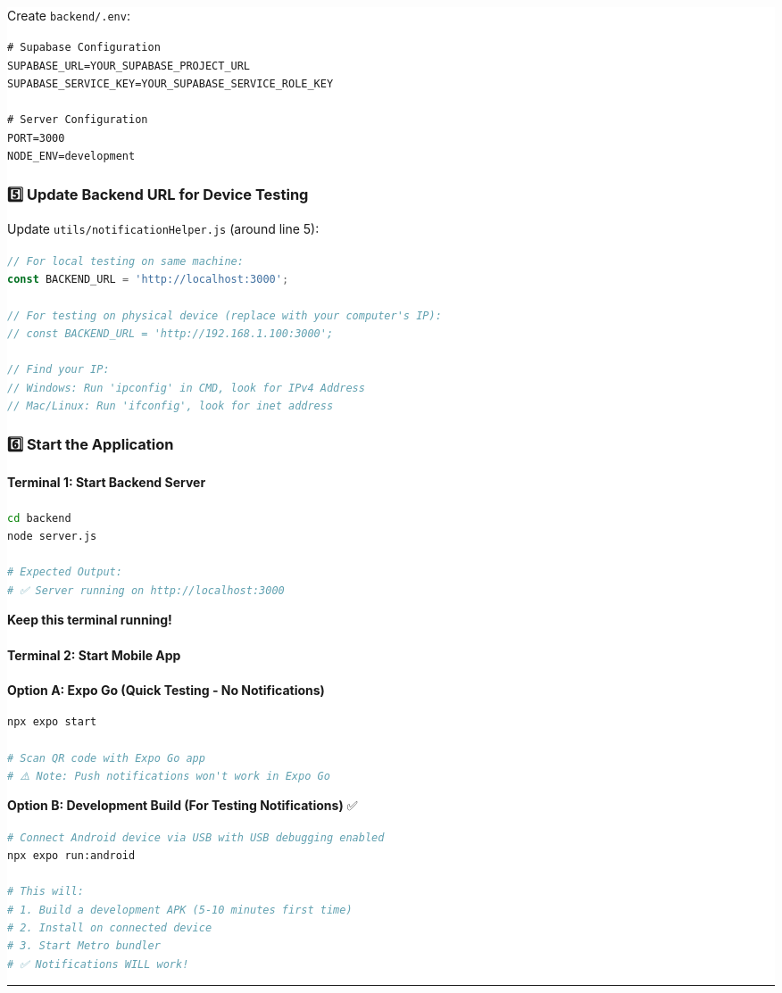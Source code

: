 Create `backend/.env`:

```env
# Supabase Configuration
SUPABASE_URL=YOUR_SUPABASE_PROJECT_URL
SUPABASE_SERVICE_KEY=YOUR_SUPABASE_SERVICE_ROLE_KEY

# Server Configuration
PORT=3000
NODE_ENV=development
```

### **5️⃣ Update Backend URL for Device Testing**

Update `utils/notificationHelper.js` (around line 5):

```javascript
// For local testing on same machine:
const BACKEND_URL = 'http://localhost:3000';

// For testing on physical device (replace with your computer's IP):
// const BACKEND_URL = 'http://192.168.1.100:3000';

// Find your IP:
// Windows: Run 'ipconfig' in CMD, look for IPv4 Address
// Mac/Linux: Run 'ifconfig', look for inet address
```

### **6️⃣ Start the Application**

#### **Terminal 1: Start Backend Server**
```bash
cd backend
node server.js

# Expected Output:
# ✅ Server running on http://localhost:3000
```

**Keep this terminal running!**

#### **Terminal 2: Start Mobile App**

**Option A: Expo Go (Quick Testing - No Notifications)**
```bash
npx expo start

# Scan QR code with Expo Go app
# ⚠️ Note: Push notifications won't work in Expo Go
```

**Option B: Development Build (For Testing Notifications)** ✅
```bash
# Connect Android device via USB with USB debugging enabled
npx expo run:android

# This will:
# 1. Build a development APK (5-10 minutes first time)
# 2. Install on connected device
# 3. Start Metro bundler
# ✅ Notifications WILL work!
```

---